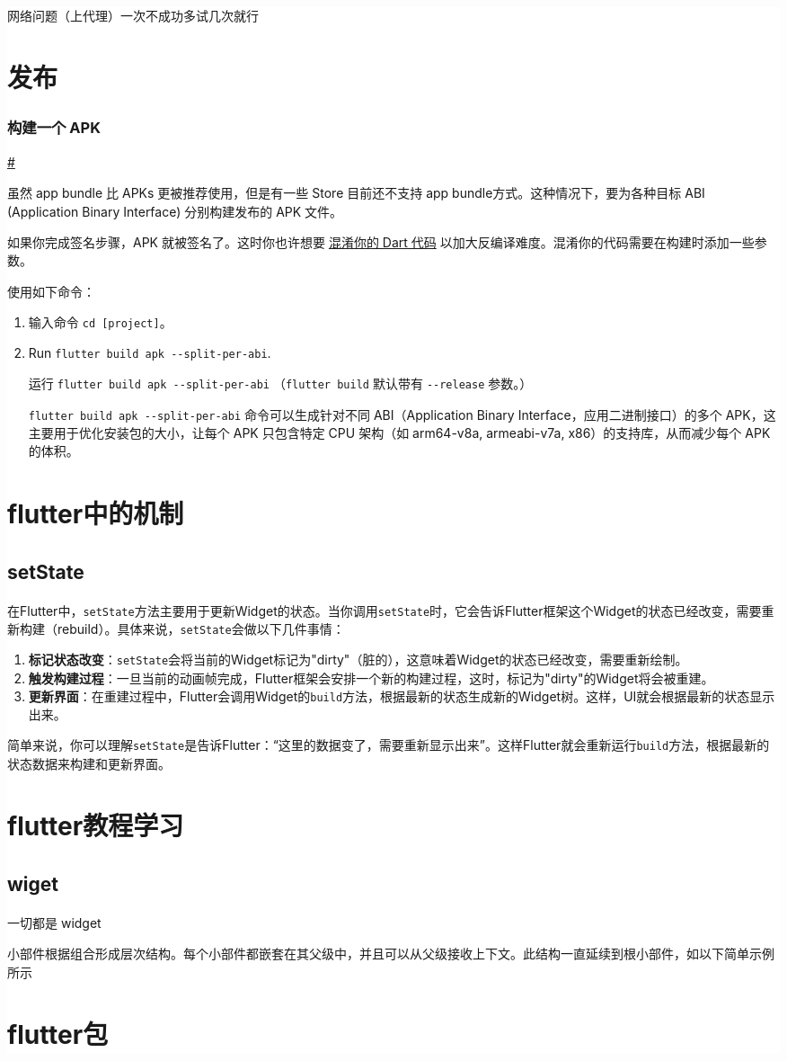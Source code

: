 网络问题（上代理）一次不成功多试几次就行

# 发布

### 构建一个 APK

[#](https://docs.flutter.cn/deployment/android#build-an-apk)

虽然 app bundle 比 APKs 更被推荐使用，但是有一些 Store 目前还不支持 app bundle方式。这种情况下，要为各种目标 ABI (Application Binary Interface) 分别构建发布的 APK 文件。

如果你完成签名步骤，APK 就被签名了。这时你也许想要 [混淆你的 Dart 代码](https://docs.flutter.cn/deployment/obfuscate) 以加大反编译难度。混淆你的代码需要在构建时添加一些参数。

使用如下命令：

1. 输入命令 `cd [project]`。

2. Run `flutter build apk --split-per-abi`.

   运行 `flutter build apk --split-per-abi`
   （`flutter build` 默认带有 `--release` 参数。）

   `flutter build apk --split-per-abi` 命令可以生成针对不同 ABI（Application Binary Interface，应用二进制接口）的多个 APK，这主要用于优化安装包的大小，让每个 APK 只包含特定 CPU 架构（如 arm64-v8a, armeabi-v7a, x86）的支持库，从而减少每个 APK 的体积。

# flutter中的机制

## setState

在Flutter中，`setState`方法主要用于更新Widget的状态。当你调用`setState`时，它会告诉Flutter框架这个Widget的状态已经改变，需要重新构建（rebuild）。具体来说，`setState`会做以下几件事情：

1. **标记状态改变**：`setState`会将当前的Widget标记为"dirty"（脏的），这意味着Widget的状态已经改变，需要重新绘制。
2. **触发构建过程**：一旦当前的动画帧完成，Flutter框架会安排一个新的构建过程，这时，标记为"dirty"的Widget将会被重建。
3. **更新界面**：在重建过程中，Flutter会调用Widget的`build`方法，根据最新的状态生成新的Widget树。这样，UI就会根据最新的状态显示出来。

简单来说，你可以理解`setState`是告诉Flutter：“这里的数据变了，需要重新显示出来”。这样Flutter就会重新运行`build`方法，根据最新的状态数据来构建和更新界面。

# flutter教程学习

## wiget

一切都是 widget

小部件根据组合形成层次结构。每个小部件都嵌套在其父级中，并且可以从父级接收上下文。此结构一直延续到根小部件，如以下简单示例所示





# flutter包

